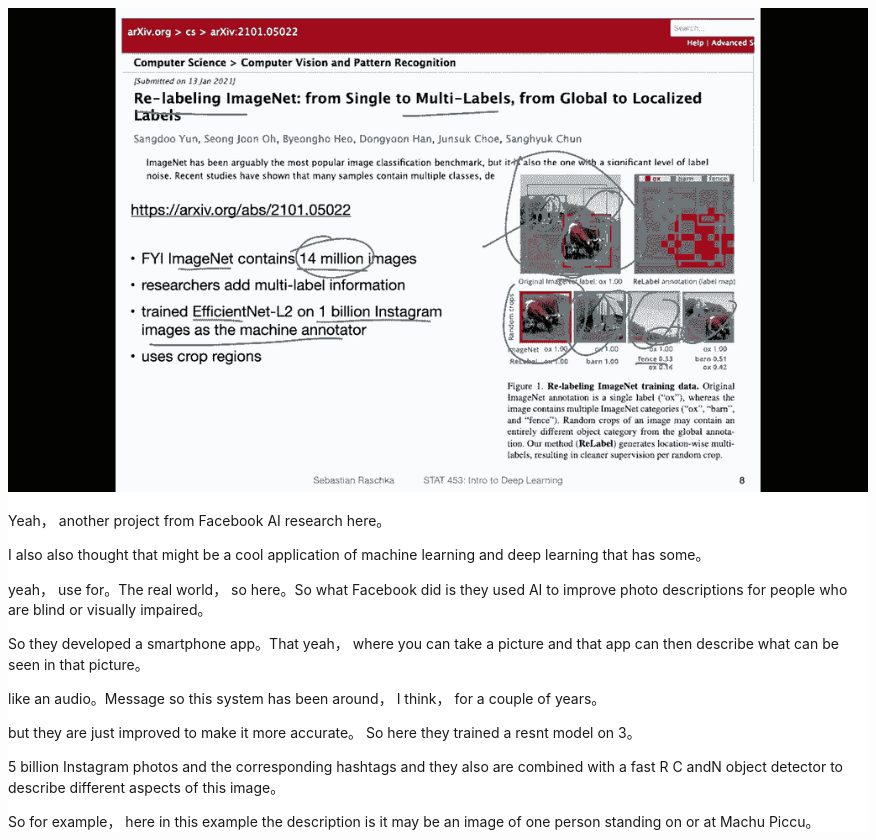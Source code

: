 ![](img/a232ad23b114e800c7d0b426557a7565_15.png)

Yeah， another project from Facebook AI research here。

 I also also thought that might be a cool application of machine learning and deep learning that has some。

 yeah， use for。The real world， so here。So what Facebook did is they used AI to improve photo descriptions for people who are blind or visually impaired。

 So they developed a smartphone app。That yeah， where you can take a picture and that app can then describe what can be seen in that picture。

 like an audio。Message so this system has been around， I think， for a couple of years。

 but they are just improved to make it more accurate。 So here they trained a resnt model on 3。

5 billion Instagram photos and the corresponding hashtags and they also are combined with a fast R C andN object detector to describe different aspects of this image。

 So for example， here in this example the description is it may be an image of one person standing on or at Machu Piccu。


